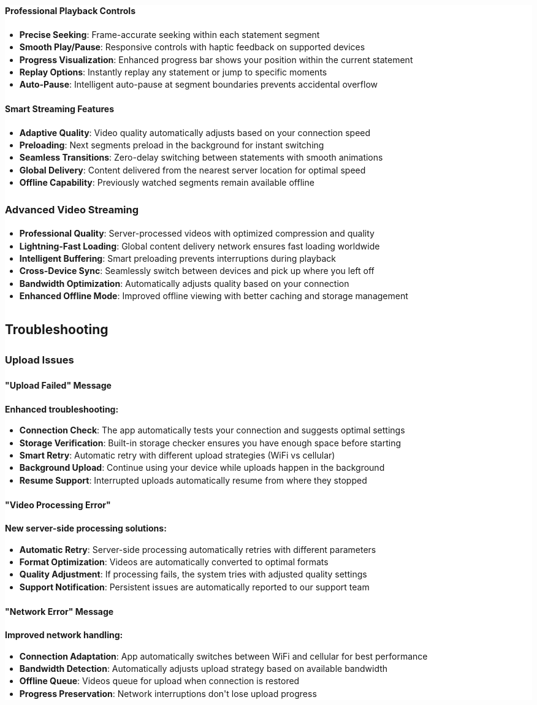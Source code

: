 #### Professional Playback Controls
- **Precise Seeking**: Frame-accurate seeking within each statement segment
- **Smooth Play/Pause**: Responsive controls with haptic feedback on supported devices
- **Progress Visualization**: Enhanced progress bar shows your position within the current statement
- **Replay Options**: Instantly replay any statement or jump to specific moments
- **Auto-Pause**: Intelligent auto-pause at segment boundaries prevents accidental overflow

#### Smart Streaming Features
- **Adaptive Quality**: Video quality automatically adjusts based on your connection speed
- **Preloading**: Next segments preload in the background for instant switching
- **Seamless Transitions**: Zero-delay switching between statements with smooth animations
- **Global Delivery**: Content delivered from the nearest server location for optimal speed
- **Offline Capability**: Previously watched segments remain available offline

### Advanced Video Streaming
- **Professional Quality**: Server-processed videos with optimized compression and quality
- **Lightning-Fast Loading**: Global content delivery network ensures fast loading worldwide
- **Intelligent Buffering**: Smart preloading prevents interruptions during playback
- **Cross-Device Sync**: Seamlessly switch between devices and pick up where you left off
- **Bandwidth Optimization**: Automatically adjusts quality based on your connection
- **Enhanced Offline Mode**: Improved offline viewing with better caching and storage management

## Troubleshooting

### Upload Issues

#### "Upload Failed" Message
**Enhanced troubleshooting:**
- **Connection Check**: The app automatically tests your connection and suggests optimal settings
- **Storage Verification**: Built-in storage checker ensures you have enough space before starting
- **Smart Retry**: Automatic retry with different upload strategies (WiFi vs cellular)
- **Background Upload**: Continue using your device while uploads happen in the background
- **Resume Support**: Interrupted uploads automatically resume from where they stopped

#### "Video Processing Error"
**New server-side processing solutions:**
- **Automatic Retry**: Server-side processing automatically retries with different parameters
- **Format Optimization**: Videos are automatically converted to optimal formats
- **Quality Adjustment**: If processing fails, the system tries with adjusted quality settings
- **Support Notification**: Persistent issues are automatically reported to our support team

#### "Network Error" Message
**Improved network handling:**
- **Connection Adaptation**: App automatically switches between WiFi and cellular for best performance
- **Bandwidth Detection**: Automatically adjusts upload strategy based on available bandwidth
- **Offline Queue**: Videos queue for upload when connection is restored
- **Progress Preservation**: Network interruptions don't lose upload progress
